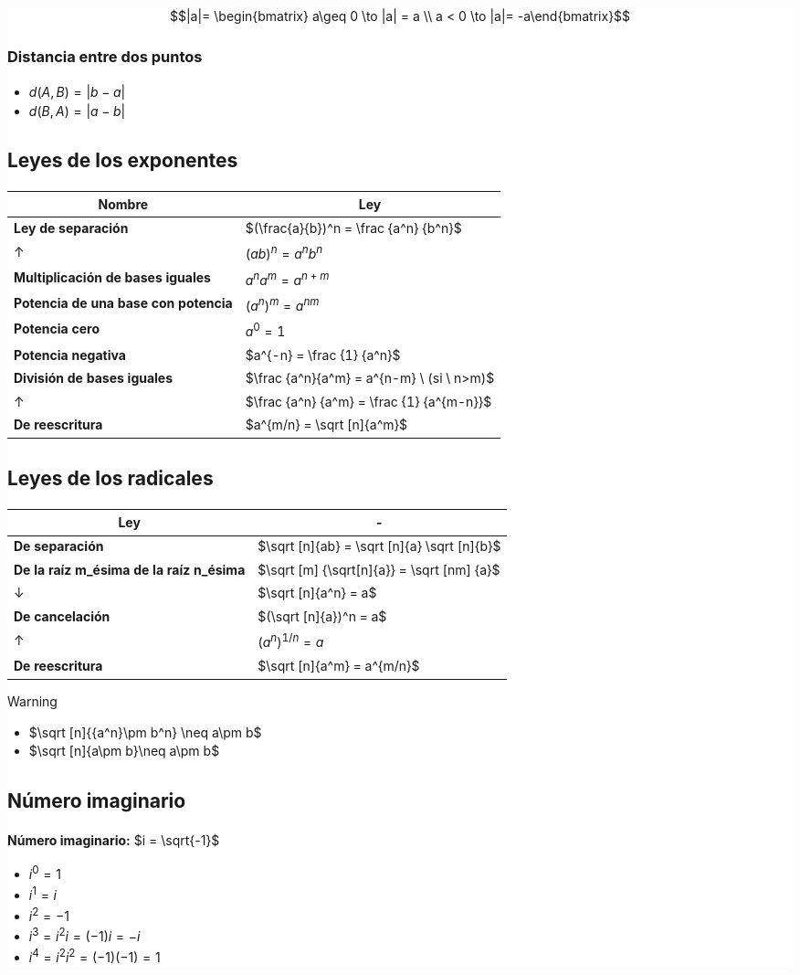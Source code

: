 $$|a|= \begin{bmatrix} a\geq 0 \to |a| = a \\ a < 0 \to |a|= -a\end{bmatrix}$$

### Distancia entre dos puntos

- $d(A,B) =|b-a|$ 
- $d(B,A)= |a-b|$

## Leyes de los exponentes

| Nombre                                | Ley                                          |
| ------------------------------------- | -------------------------------------------- |
| **Ley de separación**                 | $(\frac{a}{b})^n = \frac {a^n} {b^n}$      |
| $\uparrow$                            | $(ab)^n =a^n b^n$                            |
| **Multiplicación de bases iguales**   | $a^n a^m = a^{n+m}$                          |
| **Potencia de una base con potencia** | $(a^n)^m = a^{nm}$                           |
| **Potencia cero**                     | $a^0 = 1$                                    |
| **Potencia negativa**                 | $a^{-n} = \frac {1} {a^n}$                  |
| **División de bases iguales**         | $\frac {a^n}{a^m} = a^{n-m} \ (si \ n>m)$ |
| $\uparrow$                            | $\frac {a^n} {a^m} = \frac {1} {a^{m-n}}$  |
| **De reescritura**                    | $a^{m/n} = \sqrt [n]{a^m}$                   |

## Leyes de los radicales

| Ley                                         | -                                           |
| ------------------------------------------- | ------------------------------------------- |
| **De separación**                           | $\sqrt [n]{ab} = \sqrt [n]{a} \sqrt [n]{b}$ |
| **De la raíz m\_ésima de la raíz n\_ésima** | $\sqrt [m] {\sqrt[n]{a}} = \sqrt [nm] {a}$  |
| $\downarrow$                                | $\sqrt [n]{a^n} = a$                        |
| **De cancelación**                          | $(\sqrt [n]{a})^n = a$                      |
| $\uparrow$                                  | $(a^n)^{1/n} = a$                           |
| **De reescritura**                          | $\sqrt [n]{a^m} = a^{m/n}$                  |

> [!WARNING]
> - $\sqrt [n]{{a^n}\pm b^n} \neq a\pm b$
> - $\sqrt [n]{a\pm b}\neq a\pm b$

## Número imaginario

**Número imaginario:** $i = \sqrt{-1}$

- $i^0=1$
- $i^1=i$
- $i^2 = -1$
- $i^3 = i^2i=(-1)i = -i$
- $i^4 = i^2 i^2=(-1)(-1)=1$
